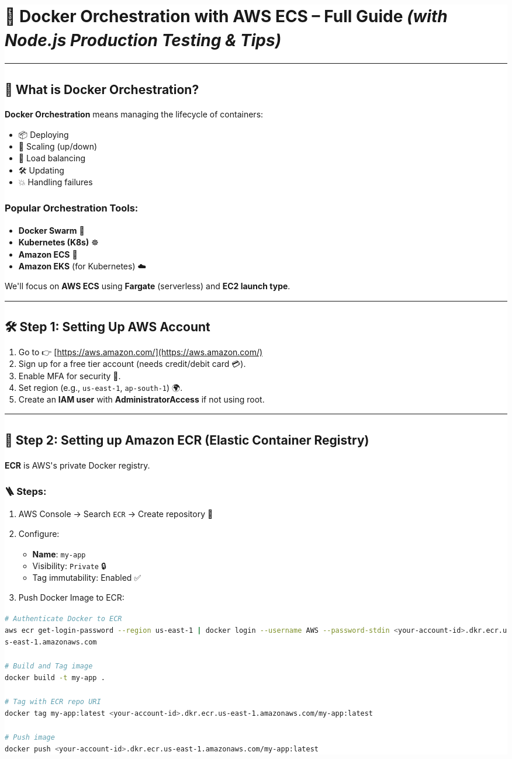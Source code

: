 # 🚢 **Docker Orchestration with AWS ECS – Full Guide** *(with Node.js Production Testing & Tips)*

---

## 🧠 What is Docker Orchestration?

**Docker Orchestration** means managing the lifecycle of containers:

* 📦 Deploying
* 🔁 Scaling (up/down)
* 🚥 Load balancing
* 🛠️ Updating
* 💥 Handling failures

### Popular Orchestration Tools:

* **Docker Swarm** 🐝
* **Kubernetes (K8s)** ☸️
* **Amazon ECS** 🚀
* **Amazon EKS** (for Kubernetes) ☁️

We'll focus on **AWS ECS** using **Fargate** (serverless) and **EC2 launch type**.

---

## 🛠️ Step 1: Setting Up AWS Account

1. Go to 👉 [https://aws.amazon.com/](https://aws.amazon.com/)
2. Sign up for a free tier account (needs credit/debit card 💳).
3. Enable MFA for security 🔐.
4. Set region (e.g., `us-east-1`, `ap-south-1`) 🌍.
5. Create an **IAM user** with **AdministratorAccess** if not using root.

---

## 🧴 Step 2: Setting up Amazon ECR (Elastic Container Registry)

**ECR** is AWS's private Docker registry.

### 🪜 Steps:

1. AWS Console → Search `ECR` → Create repository 📂
2. Configure:

   * **Name**: `my-app`
   * Visibility: `Private` 🔒
   * Tag immutability: Enabled ✅
3. Push Docker Image to ECR:

```bash
# Authenticate Docker to ECR
aws ecr get-login-password --region us-east-1 | docker login --username AWS --password-stdin <your-account-id>.dkr.ecr.us-east-1.amazonaws.com

# Build and Tag image
docker build -t my-app .

# Tag with ECR repo URI
docker tag my-app:latest <your-account-id>.dkr.ecr.us-east-1.amazonaws.com/my-app:latest

# Push image
docker push <your-account-id>.dkr.ecr.us-east-1.amazonaws.com/my-app:latest
```